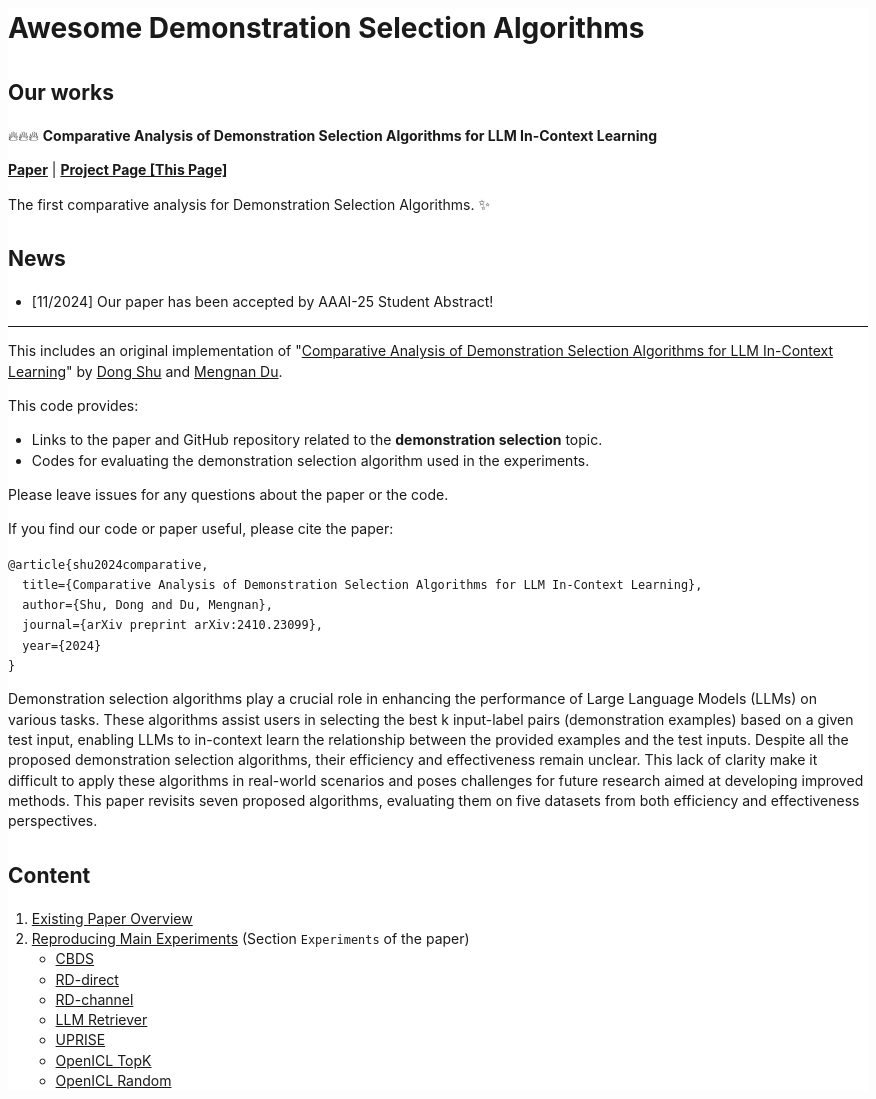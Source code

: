 # Awesome Demonstration Selection Algorithms

## Our works

🔥🔥🔥 **Comparative Analysis of Demonstration Selection Algorithms for LLM In-Context Learning**

**[Paper](https://arxiv.org/pdf/2410.23099)** | **[Project Page [This Page]](https://github.com/Tizzzzy/Demonstration_Selection_Overview)**

The first comparative analysis for Demonstration Selection Algorithms. :sparkles: </div>  

## News

- [11/2024] Our paper has been accepted by AAAI-25 Student Abstract!

---

This includes an original implementation of "[Comparative Analysis of Demonstration Selection Algorithms for LLM In-Context Learning](https://arxiv.org/pdf/2410.23099)" by [Dong Shu](https://scholar.google.com/citations?user=KfIlTroAAAAJ&hl=en) and [Mengnan Du](https://mengnandu.com/).

This code provides:
- Links to the paper and GitHub repository related to the **demonstration selection** topic.
- Codes for evaluating the demonstration selection algorithm used in the experiments.

Please leave issues for any questions about the paper or the code.

If you find our code or paper useful, please cite the paper:
```
@article{shu2024comparative,
  title={Comparative Analysis of Demonstration Selection Algorithms for LLM In-Context Learning},
  author={Shu, Dong and Du, Mengnan},
  journal={arXiv preprint arXiv:2410.23099},
  year={2024}
}
```

Demonstration selection algorithms play a crucial role in enhancing the performance of Large Language Models (LLMs) on various tasks. These algorithms assist users in selecting the best k input-label pairs (demonstration examples) based on a given test input, enabling LLMs to in-context learn the relationship between the provided examples and the test inputs. Despite all the proposed demonstration selection algorithms, their efficiency and effectiveness remain unclear. This lack of clarity make it difficult to apply these algorithms in real-world scenarios and poses challenges for future research aimed at developing improved methods. This paper revisits seven proposed algorithms, evaluating them on five datasets from both efficiency and effectiveness perspectives.

## Content

1. [Existing Paper Overview](#existing-paper-overview)
2. [Reproducing Main Experiments](#reproducing-main-experiments) (Section `Experiments` of the paper)
   * [CBDS](#cbds)
   * [RD-direct](#rd-direct)
   * [RD-channel](#rd-channel)
   * [LLM Retriever](#llm-retriever)
   * [UPRISE](#uprise)
   * [OpenICL TopK](#openicl-topk)
   * [OpenICL Random](#openicl-random)
